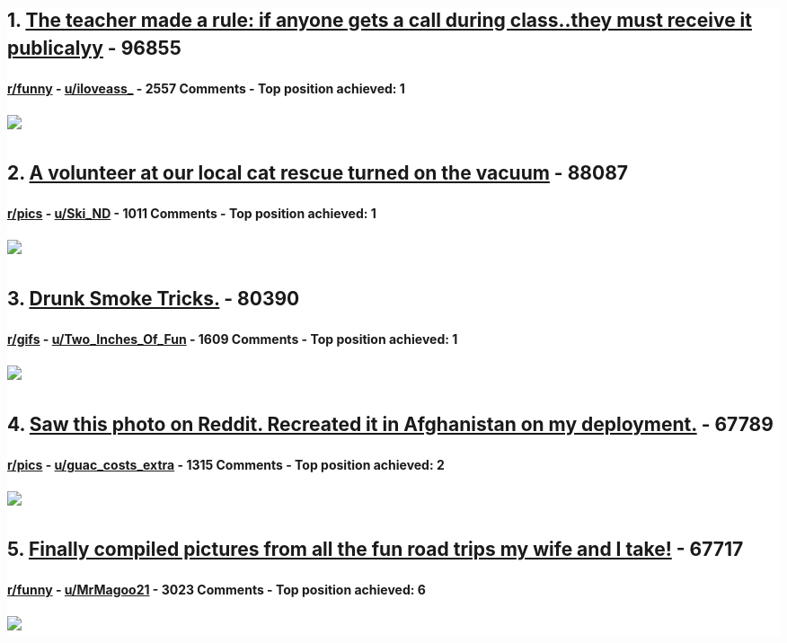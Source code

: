 ## 1. [The teacher made a rule: if anyone gets a call during class..they must receive it publicalyy](http://reddit.com/r/funny/comments/7lhk9i/the_teacher_made_a_rule_if_anyone_gets_a_call/) - 96855
#### [r/funny](http://reddit.com/r/funny) - [u/iloveass_](http://reddit.com/u/iloveass_) - 2557 Comments - Top position achieved: 1

<a href="https://v.redd.it/p5rc7qjubh501"><img src="https://b.thumbs.redditmedia.com/9tHJ8HCDOEyt8RrIDl3Lps_p13bCQ0BazYT7oH2CiMw.jpg"></img></a>

## 2. [A volunteer at our local cat rescue turned on the vacuum](http://reddit.com/r/pics/comments/7lib7z/a_volunteer_at_our_local_cat_rescue_turned_on_the/) - 88087
#### [r/pics](http://reddit.com/r/pics) - [u/Ski_ND](http://reddit.com/u/Ski_ND) - 1011 Comments - Top position achieved: 1

<a href="https://i.redd.it/6zegcpdvyh501.jpg"><img src="https://b.thumbs.redditmedia.com/UqkUUbAXZZb13KaueNXq5yQHbNZKR2u5yxKqElYRcQc.jpg"></img></a>

## 3. [Drunk Smoke Tricks.](http://reddit.com/r/gifs/comments/7lknmo/drunk_smoke_tricks/) - 80390
#### [r/gifs](http://reddit.com/r/gifs) - [u/Two_Inches_Of_Fun](http://reddit.com/u/Two_Inches_Of_Fun) - 1609 Comments - Top position achieved: 1

<a href="https://gfycat.com/SoulfulOblongApatosaur"><img src="https://b.thumbs.redditmedia.com/VBrJRNVDtKcTs5UCK2zVEkaRqIvLzaPIv7hoZ-YvjDg.jpg"></img></a>

## 4. [Saw this photo on Reddit. Recreated it in Afghanistan on my deployment.](http://reddit.com/r/pics/comments/7lkfti/saw_this_photo_on_reddit_recreated_it_in/) - 67789
#### [r/pics](http://reddit.com/r/pics) - [u/guac_costs_extra](http://reddit.com/u/guac_costs_extra) - 1315 Comments - Top position achieved: 2

<a href="https://i.redd.it/yyj2n7mglj501.jpg"><img src="https://b.thumbs.redditmedia.com/DnwQzH5A1-cjl8pwIu0p6ROZNpg5MduZzaQdZLHczok.jpg"></img></a>

## 5. [Finally compiled pictures from all the fun road trips my wife and I take!](http://reddit.com/r/funny/comments/7lhr8b/finally_compiled_pictures_from_all_the_fun_road/) - 67717
#### [r/funny](http://reddit.com/r/funny) - [u/MrMagoo21](http://reddit.com/u/MrMagoo21) - 3023 Comments - Top position achieved: 6

<a href="https://imgur.com/a/IxfUF"><img src="https://a.thumbs.redditmedia.com/gEVSMUut3jH8Tyq6DVVIO2021D1l31MmRQ1m78vXZr4.jpg"></img></a>

